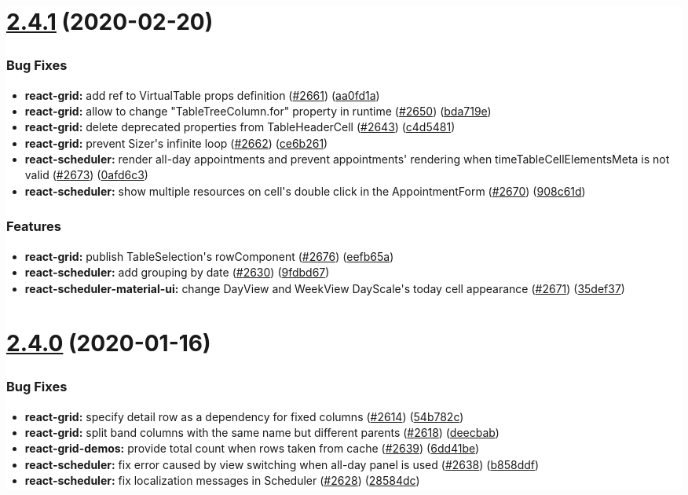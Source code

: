 

# [2.4.1](https://github.com/DevExpress/devextreme-reactive/compare/v2.4.0...v2.4.1) (2020-02-20)


### Bug Fixes

* **react-grid:** add ref to VirtualTable props definition ([#2661](https://github.com/DevExpress/devextreme-reactive/issues/2661)) ([aa0fd1a](https://github.com/DevExpress/devextreme-reactive/commit/aa0fd1a8b0b8cc6dbb3f1dd1b20220775755029b))
* **react-grid:** allow to change "TableTreeColumn.for" property in runtime ([#2650](https://github.com/DevExpress/devextreme-reactive/issues/2650)) ([bda719e](https://github.com/DevExpress/devextreme-reactive/commit/bda719eb918b1533b1f4c614410de502ccece384))
* **react-grid:** delete deprecated properties from TableHeaderCell ([#2643](https://github.com/DevExpress/devextreme-reactive/issues/2643)) ([c4d5481](https://github.com/DevExpress/devextreme-reactive/commit/c4d54810743efe7d35b97242757190ed87425b6d))
* **react-grid:** prevent Sizer's infinite loop ([#2662](https://github.com/DevExpress/devextreme-reactive/issues/2662)) ([ce6b261](https://github.com/DevExpress/devextreme-reactive/commit/ce6b2612590b37b2be8a35ada8c4890f269fe8e6))
* **react-scheduler:** render all-day appointments and prevent appointments' rendering when timeTableCellElementsMeta is not valid ([#2673](https://github.com/DevExpress/devextreme-reactive/issues/2673)) ([0afd6c3](https://github.com/DevExpress/devextreme-reactive/commit/0afd6c348dcd31c6bd370b86720ea049813f9aac))
* **react-scheduler:** show multiple resources on cell's double click in the AppointmentForm ([#2670](https://github.com/DevExpress/devextreme-reactive/issues/2670)) ([908c61d](https://github.com/DevExpress/devextreme-reactive/commit/908c61dbb1842504ec76d16d2e4c32b78e95dcdc))


### Features

* **react-grid:** publish TableSelection's rowComponent ([#2676](https://github.com/DevExpress/devextreme-reactive/issues/2676)) ([eefb65a](https://github.com/DevExpress/devextreme-reactive/commit/eefb65a8709688736721230e463b059cc23ab64c))
* **react-scheduler:** add grouping by date ([#2630](https://github.com/DevExpress/devextreme-reactive/issues/2630)) ([9fdbd67](https://github.com/DevExpress/devextreme-reactive/commit/9fdbd678e165bdc27ad61a84980939f0a35bfea0))
* **react-scheduler-material-ui:** change DayView and WeekView DayScale's today cell appearance ([#2671](https://github.com/DevExpress/devextreme-reactive/issues/2671)) ([35def37](https://github.com/DevExpress/devextreme-reactive/commit/35def378e7a692e9bc20037c3719c28d053093c3))



# [2.4.0](https://github.com/DevExpress/devextreme-reactive/compare/v2.3.2...v2.4.0) (2020-01-16)


### Bug Fixes

* **react-grid:** specify detail row as a dependency for fixed columns ([#2614](https://github.com/DevExpress/devextreme-reactive/issues/2614)) ([54b782c](https://github.com/DevExpress/devextreme-reactive/commit/54b782cb38d8abb17163d754fc1a81d3e384e155))
* **react-grid:** split band columns with the same name but different parents ([#2618](https://github.com/DevExpress/devextreme-reactive/issues/2618)) ([deecbab](https://github.com/DevExpress/devextreme-reactive/commit/deecbab1cda03846144e22b856676b0cea82e9e6))
* **react-grid-demos:** provide total count when rows taken from cache ([#2639](https://github.com/DevExpress/devextreme-reactive/issues/2639)) ([6dd41be](https://github.com/DevExpress/devextreme-reactive/commit/6dd41bedebb49b55b1070c5ef3e387f03916b5e2))
* **react-scheduler:** fix error caused by view switching when all-day panel is used ([#2638](https://github.com/DevExpress/devextreme-reactive/issues/2638)) ([b858ddf](https://github.com/DevExpress/devextreme-reactive/commit/b858ddf6208abb06ae9b872a142760a5fbc717b6))
* **react-scheduler:** fix localization messages in Scheduler ([#2628](https://github.com/DevExpress/devextreme-reactive/issues/2628)) ([28584dc](https://github.com/DevExpress/devextreme-reactive/commit/28584dcb0e2b2ac176123cb87e9ca4f78ff4faf4))
